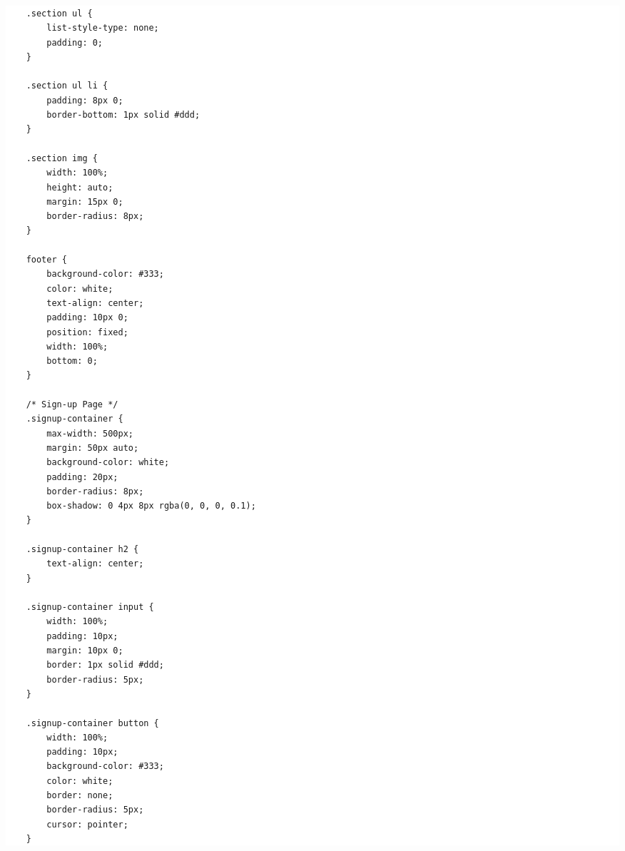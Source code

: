         .section ul {
            list-style-type: none;
            padding: 0;
        }

        .section ul li {
            padding: 8px 0;
            border-bottom: 1px solid #ddd;
        }

        .section img {
            width: 100%;
            height: auto;
            margin: 15px 0;
            border-radius: 8px;
        }

        footer {
            background-color: #333;
            color: white;
            text-align: center;
            padding: 10px 0;
            position: fixed;
            width: 100%;
            bottom: 0;
        }

        /* Sign-up Page */
        .signup-container {
            max-width: 500px;
            margin: 50px auto;
            background-color: white;
            padding: 20px;
            border-radius: 8px;
            box-shadow: 0 4px 8px rgba(0, 0, 0, 0.1);
        }

        .signup-container h2 {
            text-align: center;
        }

        .signup-container input {
            width: 100%;
            padding: 10px;
            margin: 10px 0;
            border: 1px solid #ddd;
            border-radius: 5px;
        }

        .signup-container button {
            width: 100%;
            padding: 10px;
            background-color: #333;
            color: white;
            border: none;
            border-radius: 5px;
            cursor: pointer;
        }
